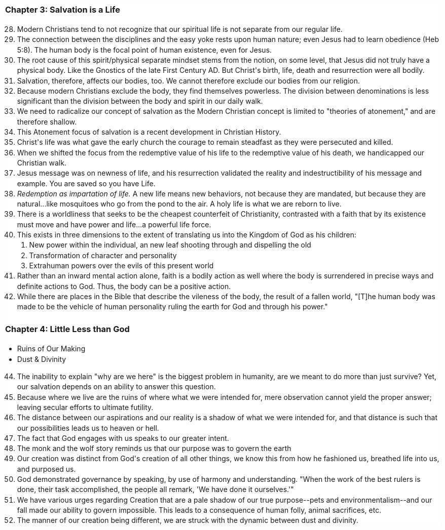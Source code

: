 ### Chapter 3: Salvation is a Life

28. Modern Christians tend to not recognize that our spiritual life is not separate from our regular life.
29. The connection between the disciplines and the easy yoke rests upon human nature; even Jesus had to learn obedience (Heb 5:8). The human body is the focal point of human existence, even for Jesus.
30. The root cause of this spirit/physical separate mindset stems from the notion, on some level, that Jesus did not truly have a physical body. Like the Gnostics of the late First Century AD. But Christ's birth, life, death and resurrection were all bodily.
31. Salvation, therefore, affects our bodies, too. We cannot therefore exclude our bodies from our religion.
32. Because modern Christians exclude the body, they find themselves powerless. The division between denominations is less significant than the division between the body and spirit in our daily walk.
33. We need to radicalize our concept of salvation as the Modern Christian concept is limited to "theories of atonement," and are therefore shallow.
34. This Atonement focus of salvation is a recent development in Christian History.
35. Christ's life was what gave the early church the courage to remain steadfast as they were persecuted and killed.
36. When we shifted the focus from the redemptive value of his life to the redemptive value of his death, we handicapped our Christian walk.
37. Jesus message was on newness of life, and his resurrection validated the reality and indestructibility of his message and example. You are saved so you have Life.
38. *Redemption as impartation of life.* A new life means new behaviors, not because they are mandated, but because they are natural...like mosquitoes who go from the pond to the air. A holy life is what we are reborn to live.
39. There is a worldliness that seeks to be the cheapest counterfeit of Christianity, contrasted with a faith that by its existence must move and have power and life...a powerful life force.
40. This exists in three dimensions to the extent of translating us into the Kingdom of God as his children:
    1. New power within the individual, an new leaf shooting through and dispelling the old
    2. Transformation of character and personality
    3. Extrahuman powers over the evils of this present world
41. Rather than an inward mental action alone, faith is a bodily action as well where the body is surrendered in precise ways and definite actions to God. Thus, the body can be a positive action.
42. While there are places in the Bible that describe the vileness of the body, the result of a fallen world, "[T]he human body was made to be the vehicle of human personality ruling the earth for God and through his power."

### Chapter 4: Little Less than God

* Ruins of Our Making
* Dust & Divinity

44. The inability to explain "why are we here" is the biggest problem in humanity, are we meant to do more than just survive? Yet, our salvation depends on an ability to answer this question.
45. Because where we live are the ruins of where what we were intended for, mere observation cannot yield the proper answer; leaving secular efforts to ultimate futility.
46. The distance between our aspirations and our reality is a shadow of what we were intended for, and that distance is such that our possibilities leads us to heaven or hell.
47. The fact that God engages with us speaks to our greater intent.
48. The monk and the wolf story reminds us that our purpose was to govern the earth
49. Our creation was distinct from God's creation of all other things, we know this from how he fashioned us, breathed life into us, and purposed us.
50. God demonstrated governance by speaking, by use of harmony and understanding. "When the work of the best rulers is done, their task accomplished, the people all remark, 'We have done it ourselves.'"
51. We have various urges regarding Creation that are a pale shadow of our true purpose--pets and environmentalism--and our fall made our ability to govern impossible. This leads to a consequence of human folly, animal sacrifices, etc.
52. The manner of our creation being different, we are struck with the dynamic between dust and divinity.